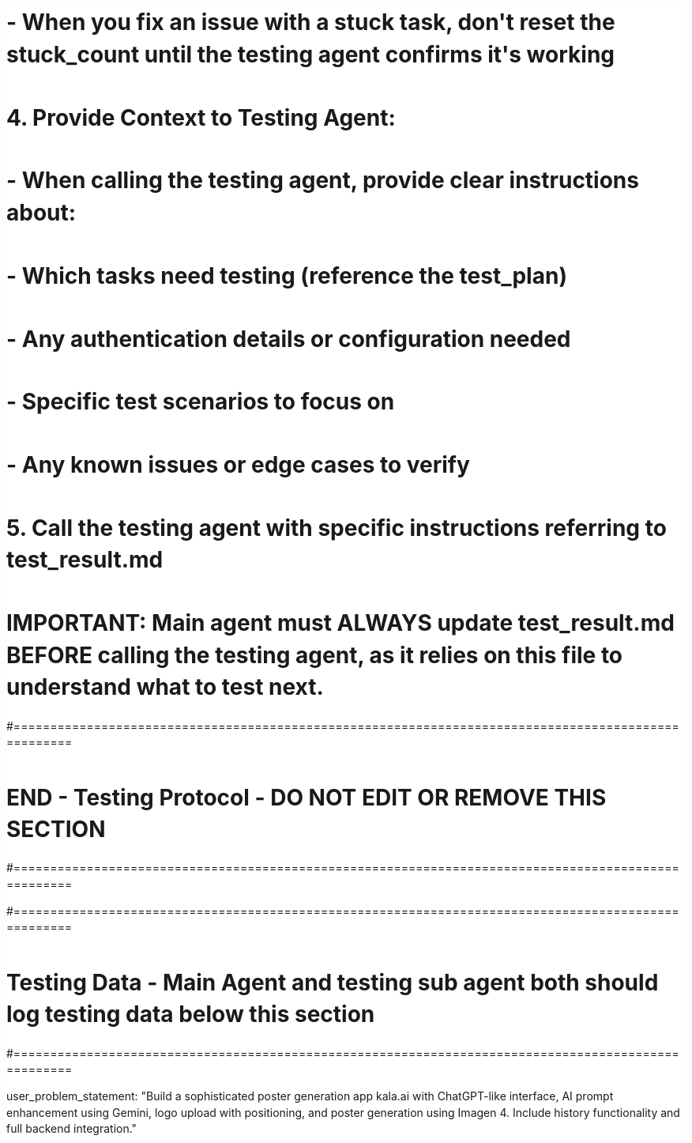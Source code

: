 #    - When you fix an issue with a stuck task, don't reset the stuck_count until the testing agent confirms it's working
#
# 4. Provide Context to Testing Agent:
#    - When calling the testing agent, provide clear instructions about:
#      - Which tasks need testing (reference the test_plan)
#      - Any authentication details or configuration needed
#      - Specific test scenarios to focus on
#      - Any known issues or edge cases to verify
#
# 5. Call the testing agent with specific instructions referring to test_result.md
#
# IMPORTANT: Main agent must ALWAYS update test_result.md BEFORE calling the testing agent, as it relies on this file to understand what to test next.

#====================================================================================================
# END - Testing Protocol - DO NOT EDIT OR REMOVE THIS SECTION
#====================================================================================================



#====================================================================================================
# Testing Data - Main Agent and testing sub agent both should log testing data below this section
#====================================================================================================

user_problem_statement: "Build a sophisticated poster generation app kala.ai with ChatGPT-like interface, AI prompt enhancement using Gemini, logo upload with positioning, and poster generation using Imagen 4. Include history functionality and full backend integration."
